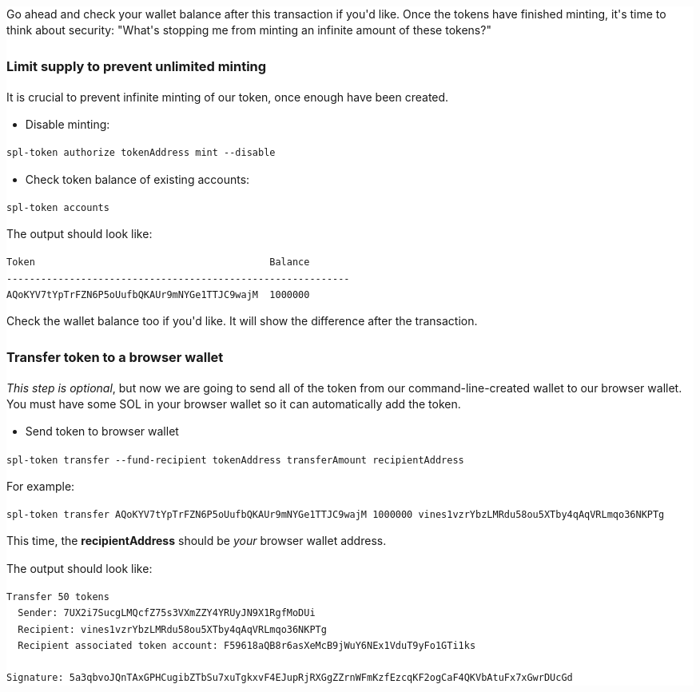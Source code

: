 Go ahead and check your wallet balance after this transaction if you'd like. Once the tokens have finished minting, it's time to think about security: "What's stopping me from minting an infinite amount of these tokens?"

### **Limit supply to prevent unlimited minting**

It is crucial to prevent infinite minting of our token, once enough have been created.

* Disable minting:

```text
spl-token authorize tokenAddress mint --disable
```

* Check token balance of existing accounts:

```text
spl-token accounts
```

The output should look like:

```bash
Token                                         Balance
------------------------------------------------------------
AQoKYV7tYpTrFZN6P5oUufbQKAUr9mNYGe1TTJC9wajM  1000000
```

Check the wallet balance too if you'd like. It will show the difference after the transaction.

### **Transfer token to a browser wallet**

_This step is optional_, but now we are going to send all of the token from our command-line-created wallet to our browser wallet. You must have some SOL in your browser wallet so it can automatically add the token.

* Send token to browser wallet

```text
spl-token transfer --fund-recipient tokenAddress transferAmount recipientAddress
```

For example:

```bash
spl-token transfer AQoKYV7tYpTrFZN6P5oUufbQKAUr9mNYGe1TTJC9wajM 1000000 vines1vzrYbzLMRdu58ou5XTby4qAqVRLmqo36NKPTg
```

This time, the **recipientAddress** should be _your_ browser wallet address.

The output should look like:

```bash
Transfer 50 tokens
  Sender: 7UX2i7SucgLMQcfZ75s3VXmZZY4YRUyJN9X1RgfMoDUi
  Recipient: vines1vzrYbzLMRdu58ou5XTby4qAqVRLmqo36NKPTg
  Recipient associated token account: F59618aQB8r6asXeMcB9jWuY6NEx1VduT9yFo1GTi1ks

Signature: 5a3qbvoJQnTAxGPHCugibZTbSu7xuTgkxvF4EJupRjRXGgZZrnWFmKzfEzcqKF2ogCaF4QKVbAtuFx7xGwrDUcGd
```
